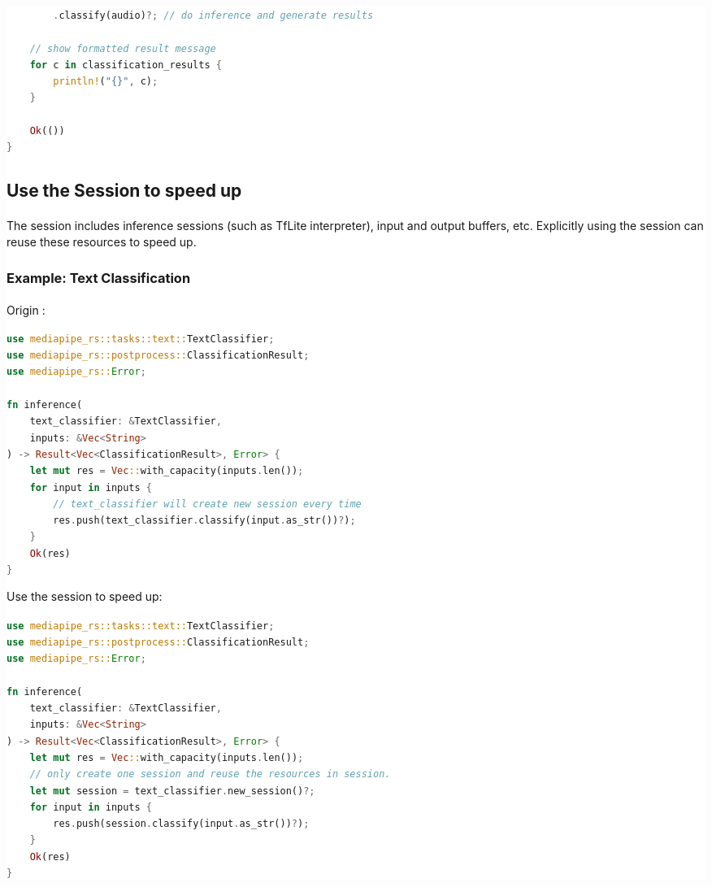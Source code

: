 ```rust
        .classify(audio)?; // do inference and generate results

    // show formatted result message
    for c in classification_results {
        println!("{}", c);
    }

    Ok(())
}
```

## Use the Session to speed up

The session includes inference sessions (such as TfLite interpreter), input and output buffers, etc.
Explicitly using the session can reuse these resources to speed up.

### Example: Text Classification

Origin :

```rust
use mediapipe_rs::tasks::text::TextClassifier;
use mediapipe_rs::postprocess::ClassificationResult;
use mediapipe_rs::Error;

fn inference(
    text_classifier: &TextClassifier,
    inputs: &Vec<String>
) -> Result<Vec<ClassificationResult>, Error> {
    let mut res = Vec::with_capacity(inputs.len());
    for input in inputs {
        // text_classifier will create new session every time
        res.push(text_classifier.classify(input.as_str())?);
    }
    Ok(res)
}
```

Use the session to speed up:

```rust
use mediapipe_rs::tasks::text::TextClassifier;
use mediapipe_rs::postprocess::ClassificationResult;
use mediapipe_rs::Error;

fn inference(
    text_classifier: &TextClassifier,
    inputs: &Vec<String>
) -> Result<Vec<ClassificationResult>, Error> {
    let mut res = Vec::with_capacity(inputs.len());
    // only create one session and reuse the resources in session.
    let mut session = text_classifier.new_session()?;
    for input in inputs {
        res.push(session.classify(input.as_str())?);
    }
    Ok(res)
}
```
